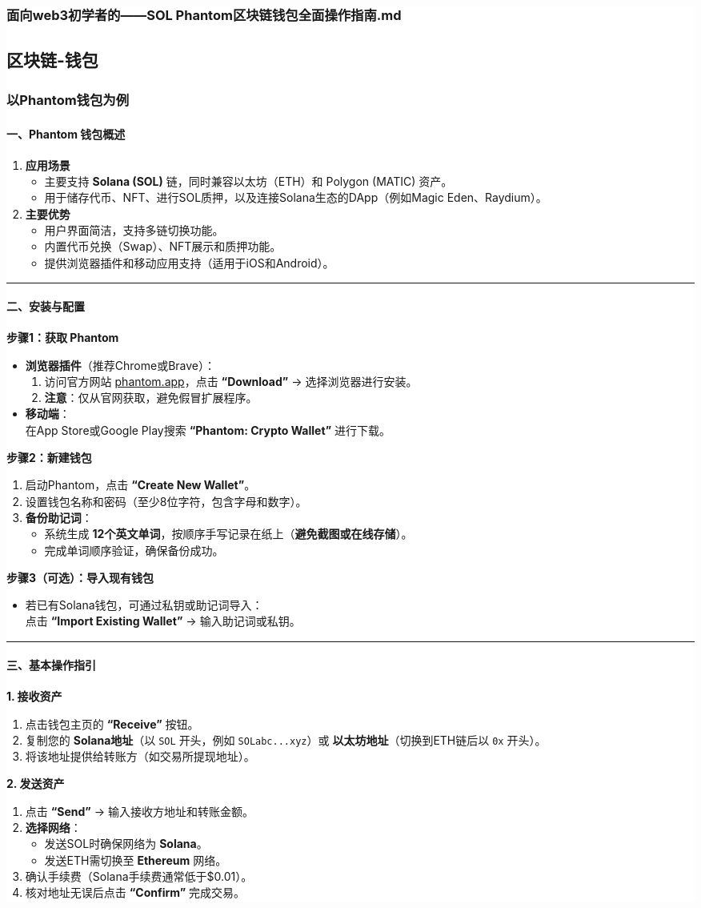 ### 面向web3初学者的——SOL Phantom区块链钱包全面操作指南.md
## 区块链-钱包

### **以Phantom钱包为例**

#### **一、Phantom 钱包概述**

1. **应用场景**
   * 主要支持 **Solana (SOL)** 链，同时兼容以太坊（ETH）和 Polygon (MATIC) 资产。
   * 用于储存代币、NFT、进行SOL质押，以及连接Solana生态的DApp（例如Magic Eden、Raydium）。
2. **主要优势**
   * 用户界面简洁，支持多链切换功能。
   * 内置代币兑换（Swap）、NFT展示和质押功能。
   * 提供浏览器插件和移动应用支持（适用于iOS和Android）。

***

#### **二、安装与配置**

**步骤1：获取 Phantom**

* **浏览器插件**（推荐Chrome或Brave）：
  1. 访问官方网站 [phantom.app](https://phantom.app/)，点击 **“Download”** → 选择浏览器进行安装。
  2. **注意**：仅从官网获取，避免假冒扩展程序。
* **移动端**：\
  在App Store或Google Play搜索 **“Phantom: Crypto Wallet”** 进行下载。

**步骤2：新建钱包**

1. 启动Phantom，点击 **“Create New Wallet”**。
2. 设置钱包名称和密码（至少8位字符，包含字母和数字）。
3. **备份助记词**：
   * 系统生成 **12个英文单词**，按顺序手写记录在纸上（**避免截图或在线存储**）。
   * 完成单词顺序验证，确保备份成功。

**步骤3（可选）：导入现有钱包**

* 若已有Solana钱包，可通过私钥或助记词导入：\
  点击 **“Import Existing Wallet”** → 输入助记词或私钥。

***

#### **三、基本操作指引**

**1. 接收资产**

1. 点击钱包主页的 **“Receive”** 按钮。
2. 复制您的 **Solana地址**（以 `SOL` 开头，例如 `SOLabc...xyz`）或 **以太坊地址**（切换到ETH链后以 `0x` 开头）。
3. 将该地址提供给转账方（如交易所提现地址）。

**2. 发送资产**

1. 点击 **“Send”** → 输入接收方地址和转账金额。
2. **选择网络**：
   * 发送SOL时确保网络为 **Solana**。
   * 发送ETH需切换至 **Ethereum** 网络。
3. 确认手续费（Solana手续费通常低于$0.01）。
4. 核对地址无误后点击 **“Confirm”** 完成交易。
